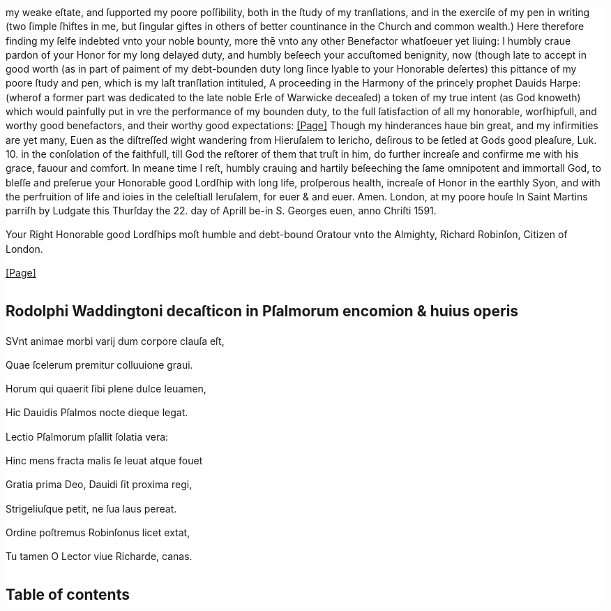 my weake eſtate, and ſupported my poore poſſi­bility, both in the ſtudy of my
tranſlations, and in the exerciſe of my pen in writing (two ſimple ſhiftes in
me, but ſingular giftes in others of better countinance in the Church and
common wealth.) Here therefore finding my ſelfe indebted vnto your noble
bounty, more thē vnto any other Benefactor whatſoeuer yet liuing: I hum­bly
craue pardon of your Honor for my long delayed duty, and humbly beſeech your
accuſtomed benignity, now (though late to accept in good worth (as in part of
paiment of my debt-bounden duty long ſince lyable to your Honorable deſertes)
this pittance of my poore ſtudy and pen, which is my laſt tranſlation
intituled, A proceeding in the Harmony of the princely prophet Dauids Harpe:
(wherof a former part was dedicated to the late noble Erle of Warwicke
deceaſed) a token of my true intent (as God knoweth) which would painfully put
in vre the performance of my bounden duty, to the full ſatisfaction of all my
honorable, worſhipfull, and worthy good benefactors, and their worthy good
expectations: [[Page]](http://eebo.chadwyck.com/downloadtiff?vid=1118&page=4)
Though my hinderances haue bin great, and my infirmities are yet many, Euen as
the diſtreſſed wight wandering from Hieruſalem to Ie­richo, deſirous to be
ſetled at Gods good pleaſure, Luk. 10. in the conſolation of the faithfull,
till God the reſtorer of them that truſt in him, do fur­ther increaſe and
confirme me with his grace, fauour and comfort. In meane time I reſt, humbly
crauing and hartily beſeeching the ſame omnipotent and immortall God, to
bleſſe and preſerue your Honorable good Lordſhip with long life, proſperous
health, in­creaſe of Honor in the earthly Syon, and with the perfruition of
life and ioies in the celeſtiall Ieruſalem, for euer & and euer. Amen. London,
at my poore houſe In Saint Martins parriſh by Ludgate this Thurſday the 22.
day of Aprill be-in S. Georges euen, anno Chriſti 1591.

Your Right Honorable good Lordſhips moſt humble and debt-bound O­ratour vnto
the Almighty, Richard Robinſon, Citizen of London.

[[Page]](http://eebo.chadwyck.com/downloadtiff?vid=1118&page=5)

## Rodolphi Waddingtoni decaſticon in Pſal­morum encomion & huius operis

SVnt animae morbi varij dum corpore clauſa eſt,

Quae ſcelerum premitur colluuione graui.

Horum qui quaerit ſibi plene dulce leuamen,

Hic Dauidis Pſalmos nocte dieque legat.

Lectio Pſalmorum pſallit ſolatia vera:

Hinc mens fracta malis ſe leuat atque fouet

Gratia prima Deo, Dauidi ſit proxima regi,

Strigeliuſque petit, ne ſua laus pereat.

Ordine poſtremus Robinſonus licet extat,

Tu tamen O Lector viue Richarde, canas.

## Table of contents
